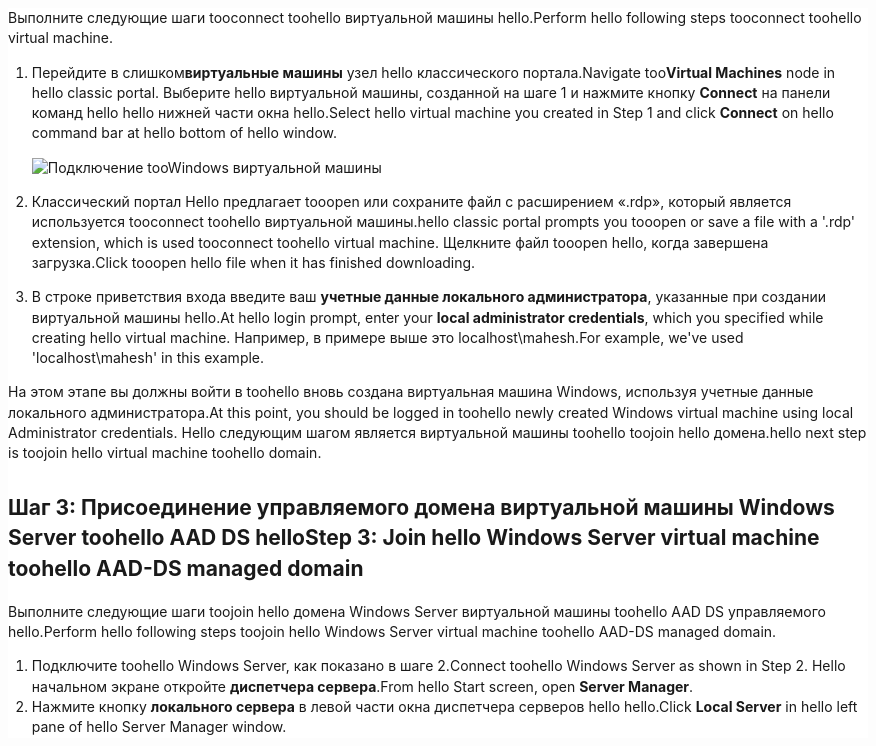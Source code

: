 <span data-ttu-id="6b3aa-138">Выполните следующие шаги tooconnect toohello виртуальной машины hello.</span><span class="sxs-lookup"><span data-stu-id="6b3aa-138">Perform hello following steps tooconnect toohello virtual machine.</span></span>

1. <span data-ttu-id="6b3aa-139">Перейдите в слишком**виртуальные машины** узел hello классического портала.</span><span class="sxs-lookup"><span data-stu-id="6b3aa-139">Navigate too**Virtual Machines** node in hello classic portal.</span></span> <span data-ttu-id="6b3aa-140">Выберите hello виртуальной машины, созданной на шаге 1 и нажмите кнопку **Connect** на панели команд hello hello нижней части окна hello.</span><span class="sxs-lookup"><span data-stu-id="6b3aa-140">Select hello virtual machine you created in Step 1 and click **Connect** on hello command bar at hello bottom of hello window.</span></span>

    ![Подключение tooWindows виртуальной машины](./media/active-directory-domain-services-admin-guide/connect-windows-vm.png)
2. <span data-ttu-id="6b3aa-142">Классический портал Hello предлагает tooopen или сохраните файл с расширением «.rdp», который является используется tooconnect toohello виртуальной машины.</span><span class="sxs-lookup"><span data-stu-id="6b3aa-142">hello classic portal prompts you tooopen or save a file with a '.rdp' extension, which is used tooconnect toohello virtual machine.</span></span> <span data-ttu-id="6b3aa-143">Щелкните файл tooopen hello, когда завершена загрузка.</span><span class="sxs-lookup"><span data-stu-id="6b3aa-143">Click tooopen hello file when it has finished downloading.</span></span>
3. <span data-ttu-id="6b3aa-144">В строке приветствия входа введите ваш **учетные данные локального администратора**, указанные при создании виртуальной машины hello.</span><span class="sxs-lookup"><span data-stu-id="6b3aa-144">At hello login prompt, enter your **local administrator credentials**, which you specified while creating hello virtual machine.</span></span> <span data-ttu-id="6b3aa-145">Например, в примере выше это localhost\mahesh.</span><span class="sxs-lookup"><span data-stu-id="6b3aa-145">For example, we've used 'localhost\mahesh' in this example.</span></span>

<span data-ttu-id="6b3aa-146">На этом этапе вы должны войти в toohello вновь создана виртуальная машина Windows, используя учетные данные локального администратора.</span><span class="sxs-lookup"><span data-stu-id="6b3aa-146">At this point, you should be logged in toohello newly created Windows virtual machine using local Administrator credentials.</span></span> <span data-ttu-id="6b3aa-147">Hello следующим шагом является виртуальной машины toohello toojoin hello домена.</span><span class="sxs-lookup"><span data-stu-id="6b3aa-147">hello next step is toojoin hello virtual machine toohello domain.</span></span>

## <a name="step-3-join-hello-windows-server-virtual-machine-toohello-aad-ds-managed-domain"></a><span data-ttu-id="6b3aa-148">Шаг 3: Присоединение управляемого домена виртуальной машины Windows Server toohello AAD DS hello</span><span class="sxs-lookup"><span data-stu-id="6b3aa-148">Step 3: Join hello Windows Server virtual machine toohello AAD-DS managed domain</span></span>
<span data-ttu-id="6b3aa-149">Выполните следующие шаги toojoin hello домена Windows Server виртуальной машины toohello AAD DS управляемого hello.</span><span class="sxs-lookup"><span data-stu-id="6b3aa-149">Perform hello following steps toojoin hello Windows Server virtual machine toohello AAD-DS managed domain.</span></span>

1. <span data-ttu-id="6b3aa-150">Подключите toohello Windows Server, как показано в шаге 2.</span><span class="sxs-lookup"><span data-stu-id="6b3aa-150">Connect toohello Windows Server as shown in Step 2.</span></span> <span data-ttu-id="6b3aa-151">Hello начальном экране откройте **диспетчера сервера**.</span><span class="sxs-lookup"><span data-stu-id="6b3aa-151">From hello Start screen, open **Server Manager**.</span></span>
2. <span data-ttu-id="6b3aa-152">Нажмите кнопку **локального сервера** в левой части окна диспетчера серверов hello hello.</span><span class="sxs-lookup"><span data-stu-id="6b3aa-152">Click **Local Server** in hello left pane of hello Server Manager window.</span></span>
